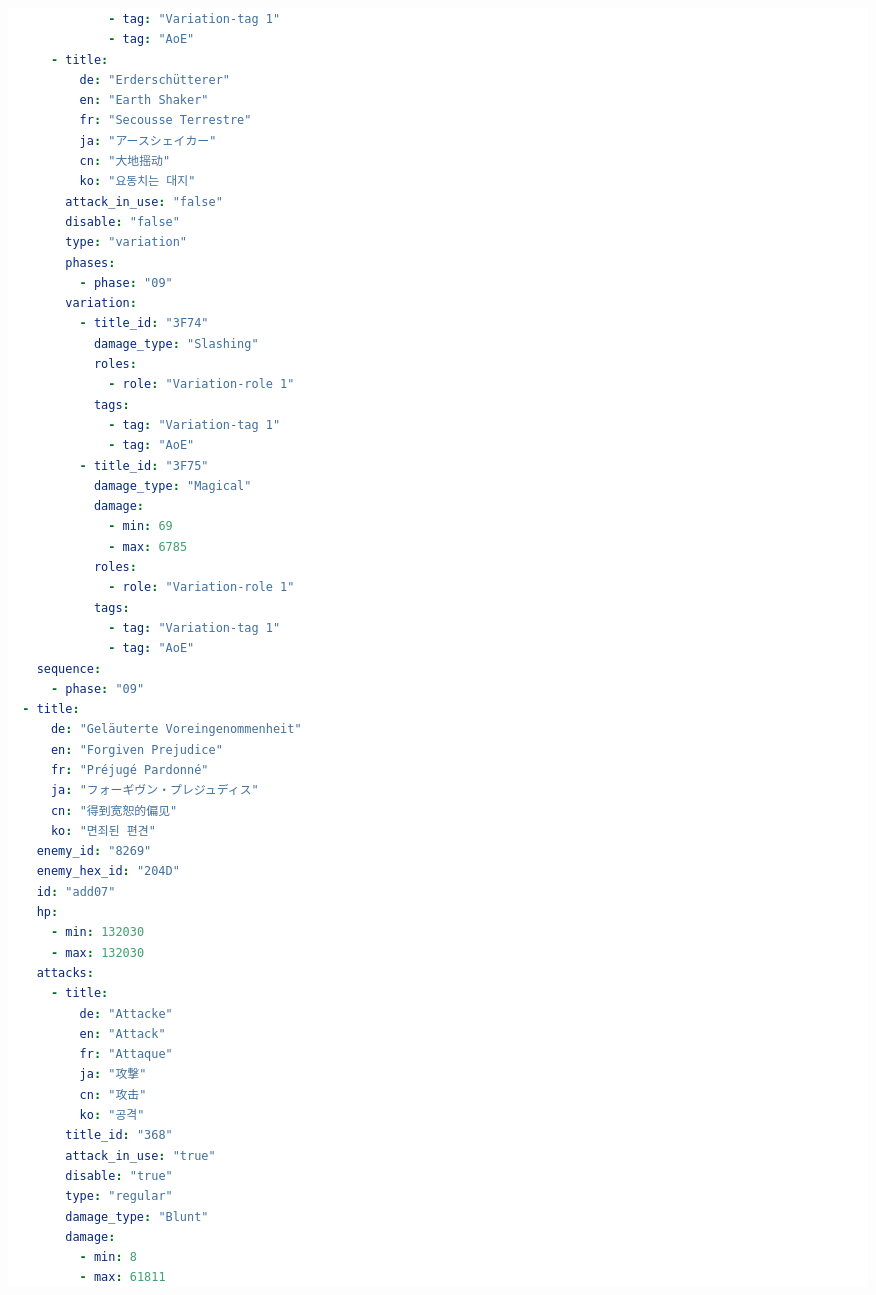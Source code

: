 ```yaml
              - tag: "Variation-tag 1"
              - tag: "AoE"
      - title:
          de: "Erderschütterer"
          en: "Earth Shaker"
          fr: "Secousse Terrestre"
          ja: "アースシェイカー"
          cn: "大地摇动"
          ko: "요동치는 대지"
        attack_in_use: "false"
        disable: "false"
        type: "variation"
        phases:
          - phase: "09"
        variation:
          - title_id: "3F74"
            damage_type: "Slashing"
            roles:
              - role: "Variation-role 1"
            tags:
              - tag: "Variation-tag 1"
              - tag: "AoE"
          - title_id: "3F75"
            damage_type: "Magical"
            damage:
              - min: 69
              - max: 6785
            roles:
              - role: "Variation-role 1"
            tags:
              - tag: "Variation-tag 1"
              - tag: "AoE"
    sequence:
      - phase: "09"
  - title:
      de: "Geläuterte Voreingenommenheit"
      en: "Forgiven Prejudice"
      fr: "Préjugé Pardonné"
      ja: "フォーギヴン・プレジュディス"
      cn: "得到宽恕的偏见"
      ko: "면죄된 편견"
    enemy_id: "8269"
    enemy_hex_id: "204D"
    id: "add07"
    hp:
      - min: 132030
      - max: 132030
    attacks:
      - title:
          de: "Attacke"
          en: "Attack"
          fr: "Attaque"
          ja: "攻撃"
          cn: "攻击"
          ko: "공격"
        title_id: "368"
        attack_in_use: "true"
        disable: "true"
        type: "regular"
        damage_type: "Blunt"
        damage:
          - min: 8
          - max: 61811
```
